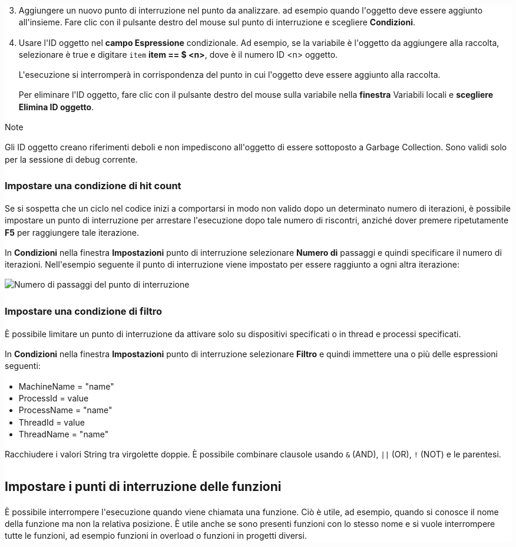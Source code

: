 3. Aggiungere un nuovo punto di interruzione nel punto da analizzare. ad esempio quando l'oggetto deve essere aggiunto all'insieme. Fare clic con il pulsante destro del mouse sul punto di interruzione e scegliere **Condizioni**.

4. Usare l'ID oggetto nel **campo Espressione** condizionale. Ad esempio, se la variabile è l'oggetto da aggiungere alla raccolta, selezionare è true e digitare `item` **item == $ \<n>**, dove è il numero ID  \<n> oggetto.

   L'esecuzione si interromperà in corrispondenza del punto in cui l'oggetto deve essere aggiunto alla raccolta.

   Per eliminare l'ID oggetto, fare clic con il pulsante destro del mouse sulla variabile nella **finestra** Variabili locali e **scegliere Elimina ID oggetto**.

> [!NOTE]
> Gli ID oggetto creano riferimenti deboli e non impediscono all'oggetto di essere sottoposto a Garbage Collection. Sono validi solo per la sessione di debug corrente.

### <a name="set-a-hit-count-condition"></a>Impostare una condizione di hit count

Se si sospetta che un ciclo nel codice inizi a comportarsi in modo non valido dopo un determinato numero di iterazioni, è possibile impostare un punto di interruzione per arrestare l'esecuzione dopo tale numero di riscontri, anziché dover premere ripetutamente **F5** per raggiungere tale iterazione.

In **Condizioni** nella finestra **Impostazioni** punto di interruzione selezionare **Numero di** passaggi e quindi specificare il numero di iterazioni. Nell'esempio seguente il punto di interruzione viene impostato per essere raggiunto a ogni altra iterazione:

![Numero di passaggi del punto di interruzione](../debugger/media/breakpointhitcount.png "BreakpointHitCount")

### <a name="set-a-filter-condition"></a>Impostare una condizione di filtro

È possibile limitare un punto di interruzione da attivare solo su dispositivi specificati o in thread e processi specificati.

In **Condizioni** nella finestra **Impostazioni** punto di interruzione selezionare **Filtro** e quindi immettere una o più delle espressioni seguenti:

- MachineName = "name"
- ProcessId = value
- ProcessName = "name"
- ThreadId = value
- ThreadName = "name"

Racchiudere i valori String tra virgolette doppie. È possibile combinare clausole usando `&` (AND), `||` (OR), `!` (NOT) e le parentesi.

## <a name="set-function-breakpoints"></a><a name="BKMK_Set_a_breakpoint_in_a_source_file"></a> Impostare i punti di interruzione delle funzioni

È possibile interrompere l'esecuzione quando viene chiamata una funzione. Ciò è utile, ad esempio, quando si conosce il nome della funzione ma non la relativa posizione. È utile anche se sono presenti funzioni con lo stesso nome e si vuole interrompere tutte le funzioni, ad esempio funzioni in overload o funzioni in progetti diversi.
